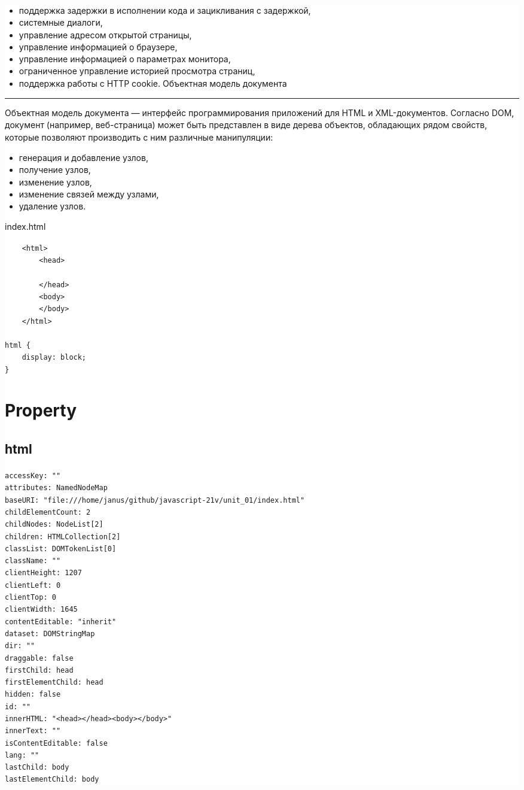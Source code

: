- поддержка задержки в исполнении кода и зацикливания с задержкой,
- системные диалоги,
- управление адресом открытой страницы,
- управление информацией о браузере,
- управление информацией о параметрах монитора,
- ограниченное управление историей просмотра страниц,
- поддержка работы с HTTP cookie.
Объектная модель документа
---------------------------
Объектная модель документа — интерфейс программирования приложений для HTML и XML-документов. Согласно DOM, документ (например, веб-страница) может быть представлен в виде дерева объектов, обладающих рядом свойств, которые позволяют производить с ним различные манипуляции:
- генерация и добавление узлов,
- получение узлов,
- изменение узлов,
- изменение связей между узлами,
- удаление узлов.

index.html
```
    <html>
        <head>
            
        </head>
        <body>
        </body>
    </html>

html {
    display: block;
}

```
Property
=========
html
----
```
accessKey: ""
attributes: NamedNodeMap
baseURI: "file:///home/janus/github/javascript-21v/unit_01/index.html"
childElementCount: 2
childNodes: NodeList[2]
children: HTMLCollection[2]
classList: DOMTokenList[0]
className: ""
clientHeight: 1207
clientLeft: 0
clientTop: 0
clientWidth: 1645
contentEditable: "inherit"
dataset: DOMStringMap
dir: ""
draggable: false
firstChild: head
firstElementChild: head
hidden: false
id: ""
innerHTML: "<head></head><body></body>"
innerText: ""
isContentEditable: false
lang: ""
lastChild: body
lastElementChild: body
```